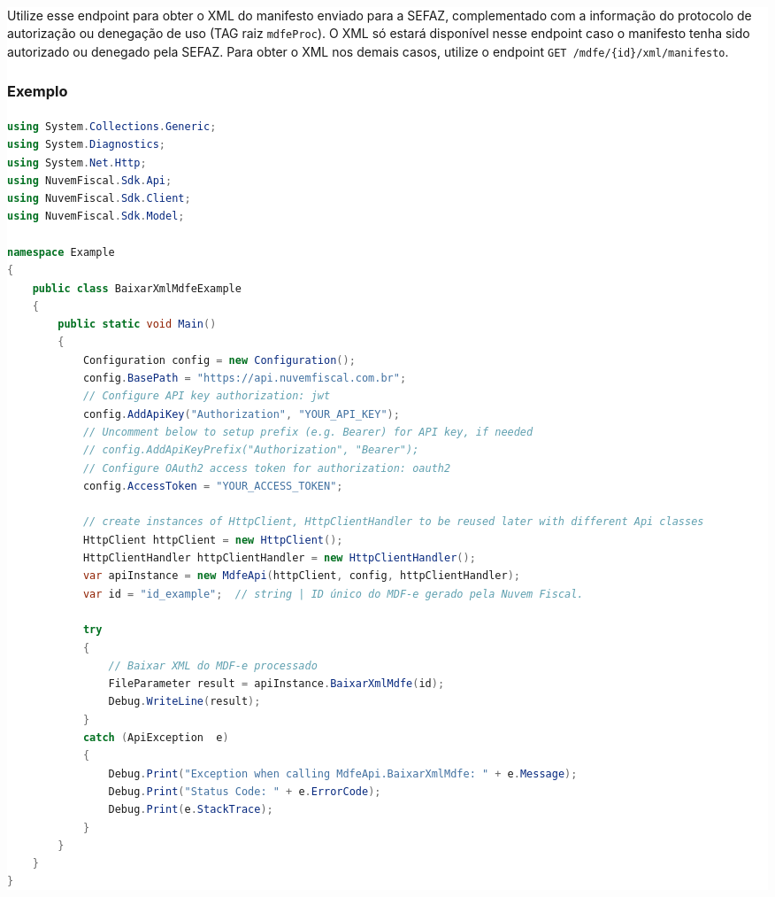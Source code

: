 Utilize esse endpoint para obter o XML do manifesto enviado para a SEFAZ, complementado com a informação do protocolo de autorização ou denegação de uso (TAG raiz `mdfeProc`).    O XML só estará disponível nesse endpoint caso o manifesto tenha sido autorizado ou denegado pela SEFAZ. Para obter o XML nos demais casos, utilize o endpoint `GET /mdfe/{id}/xml/manifesto`.

### Exemplo
```csharp
using System.Collections.Generic;
using System.Diagnostics;
using System.Net.Http;
using NuvemFiscal.Sdk.Api;
using NuvemFiscal.Sdk.Client;
using NuvemFiscal.Sdk.Model;

namespace Example
{
    public class BaixarXmlMdfeExample
    {
        public static void Main()
        {
            Configuration config = new Configuration();
            config.BasePath = "https://api.nuvemfiscal.com.br";
            // Configure API key authorization: jwt
            config.AddApiKey("Authorization", "YOUR_API_KEY");
            // Uncomment below to setup prefix (e.g. Bearer) for API key, if needed
            // config.AddApiKeyPrefix("Authorization", "Bearer");
            // Configure OAuth2 access token for authorization: oauth2
            config.AccessToken = "YOUR_ACCESS_TOKEN";

            // create instances of HttpClient, HttpClientHandler to be reused later with different Api classes
            HttpClient httpClient = new HttpClient();
            HttpClientHandler httpClientHandler = new HttpClientHandler();
            var apiInstance = new MdfeApi(httpClient, config, httpClientHandler);
            var id = "id_example";  // string | ID único do MDF-e gerado pela Nuvem Fiscal.

            try
            {
                // Baixar XML do MDF-e processado
                FileParameter result = apiInstance.BaixarXmlMdfe(id);
                Debug.WriteLine(result);
            }
            catch (ApiException  e)
            {
                Debug.Print("Exception when calling MdfeApi.BaixarXmlMdfe: " + e.Message);
                Debug.Print("Status Code: " + e.ErrorCode);
                Debug.Print(e.StackTrace);
            }
        }
    }
}
```
